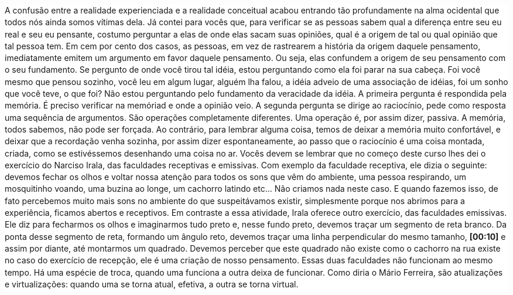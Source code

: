 A confusão entre a realidade experienciada e a realidade conceitual acabou entrando tão profundamente na alma ocidental que todos nós ainda somos vítimas dela. Já contei para vocês que, para verificar se as pessoas sabem qual a diferença entre seu eu real e seu eu pensante, costumo perguntar a elas de onde elas sacam suas opiniões, qual é a origem de tal ou qual opinião que tal pessoa tem. Em cem por cento dos casos, as pessoas, em vez de rastrearem a história da origem daquele pensamento, imediatamente emitem um argumento em favor daquele pensamento. Ou seja, elas confundem a origem de seu pensamento com o seu fundamento. Se pergunto de onde você tirou tal idéia, estou perguntando como ela foi parar na sua cabeça. Foi você mesmo que pensou sozinho, você leu em algum lugar, alguém lha falou, a idéia adveio de uma associação de idéias, foi um sonho que você teve, o que foi? Não estou perguntando pelo fundamento da veracidade da idéia. A primeira pergunta é respondida pela memória. É preciso verificar na memóriad e onde a opinião veio. A segunda pergunta se dirige ao raciocínio, pede como resposta uma sequência de argumentos. São operações completamente diferentes. Uma operação é, por assim dizer, passiva. A memória, todos sabemos, não pode ser forçada. Ao contrário, para lembrar alguma coisa, temos de deixar a memória muito confortável, e deixar que a recordação venha sozinha, por assim dizer espontaneamente, ao passo que o raciocínio é uma coisa montada, criada, como se estivéssemos desenhando uma coisa no ar. Vocês devem se lembrar que no começo deste curso lhes dei o exercício do Narciso Irala, das faculdades receptivas e emissivas. Com exemplo da faculdade receptiva, ele dizia o seguinte: devemos fechar os olhos e voltar nossa atenção para todos os sons que vêm do ambiente, uma pessoa respirando, um mosquitinho voando, uma buzina ao longe, um cachorro latindo etc\... Não criamos nada neste caso. E quando fazemos isso, de fato percebemos muito mais sons no ambiente do que suspeitávamos existir, simplesmente porque nos abrimos para a experiência, ficamos abertos e receptivos. Em contraste a essa atividade, Irala oferece outro exercício, das faculdades emissivas. Ele diz para fecharmos os olhos e imaginarmos tudo preto e, nesse fundo preto, devemos traçar um segmento de reta branco. Da ponta desse segmento de reta, formando um ângulo reto, devemos traçar uma linha perpendicular do mesmo tamanho, **\[00:10\]** e assim por diante, até montarmos um quadrado. Devemos perceber que este quadrado não existe como o cachorro na rua existe no caso do exercício de recepção, ele é uma criação de nosso pensamento. Essas duas faculdades não funcionam ao mesmo tempo. Há uma espécie de troca, quando uma funciona a outra deixa de funcionar. Como diria o Mário Ferreira, são atualizações e virtualizações: quando uma se torna atual, efetiva, a outra se torna virtual.
